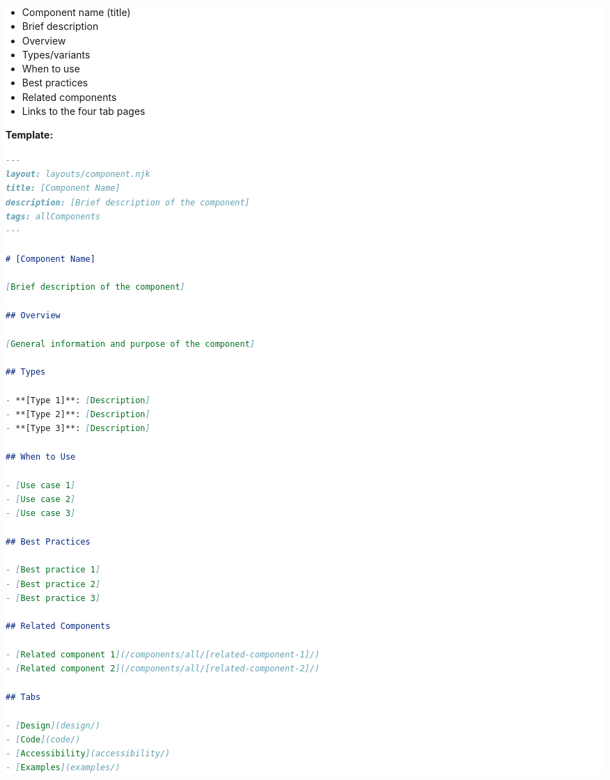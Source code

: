 - Component name (title)
- Brief description
- Overview
- Types/variants
- When to use
- Best practices
- Related components
- Links to the four tab pages

**Template:**

```markdown
---
layout: layouts/component.njk
title: [Component Name]
description: [Brief description of the component]
tags: allComponents
---

# [Component Name]

[Brief description of the component]

## Overview

[General information and purpose of the component]

## Types

- **[Type 1]**: [Description]
- **[Type 2]**: [Description]
- **[Type 3]**: [Description]

## When to Use

- [Use case 1]
- [Use case 2]
- [Use case 3]

## Best Practices

- [Best practice 1]
- [Best practice 2]
- [Best practice 3]

## Related Components

- [Related component 1](/components/all/[related-component-1]/)
- [Related component 2](/components/all/[related-component-2]/)

## Tabs

- [Design](design/)
- [Code](code/)
- [Accessibility](accessibility/)
- [Examples](examples/)
```
